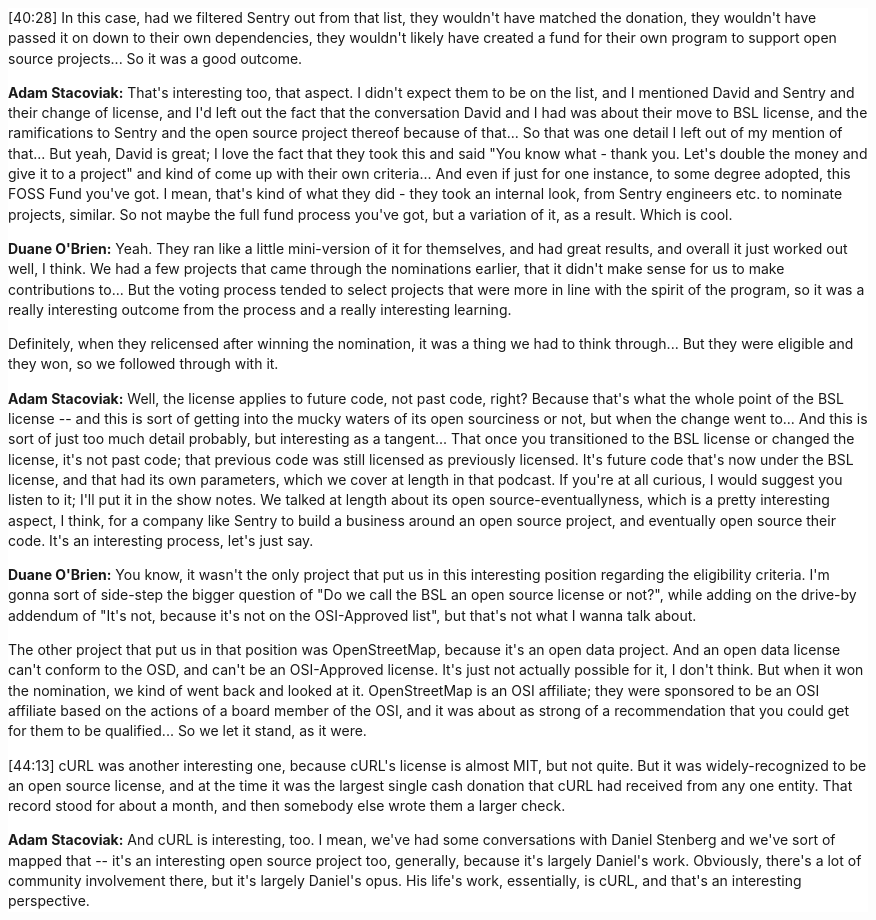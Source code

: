 \[40:28\] In this case, had we filtered Sentry out from that list, they wouldn't have matched the donation, they wouldn't have passed it on down to their own dependencies, they wouldn't likely have created a fund for their own program to support open source projects... So it was a good outcome.

**Adam Stacoviak:** That's interesting too, that aspect. I didn't expect them to be on the list, and I mentioned David and Sentry and their change of license, and I'd left out the fact that the conversation David and I had was about their move to BSL license, and the ramifications to Sentry and the open source project thereof because of that... So that was one detail I left out of my mention of that... But yeah, David is great; I love the fact that they took this and said "You know what - thank you. Let's double the money and give it to a project" and kind of come up with their own criteria... And even if just for one instance, to some degree adopted, this FOSS Fund you've got. I mean, that's kind of what they did - they took an internal look, from Sentry engineers etc. to nominate projects, similar. So not maybe the full fund process you've got, but a variation of it, as a result. Which is cool.

**Duane O'Brien:** Yeah. They ran like a little mini-version of it for themselves, and had great results, and overall it just worked out well, I think. We had a few projects that came through the nominations earlier, that it didn't make sense for us to make contributions to... But the voting process tended to select projects that were more in line with the spirit of the program, so it was a really interesting outcome from the process and a really interesting learning.

Definitely, when they relicensed after winning the nomination, it was a thing we had to think through... But they were eligible and they won, so we followed through with it.

**Adam Stacoviak:** Well, the license applies to future code, not past code, right? Because that's what the whole point of the BSL license -- and this is sort of getting into the mucky waters of its open sourciness or not, but when the change went to... And this is sort of just too much detail probably, but interesting as a tangent... That once you transitioned to the BSL license or changed the license, it's not past code; that previous code was still licensed as previously licensed. It's future code that's now under the BSL license, and that had its own parameters, which we cover at length in that podcast. If you're at all curious, I would suggest you listen to it; I'll put it in the show notes. We talked at length about its open source-eventuallyness, which is a pretty interesting aspect, I think, for a company like Sentry to build a business around an open source project, and eventually open source their code. It's an interesting process, let's just say.

**Duane O'Brien:** You know, it wasn't the only project that put us in this interesting position regarding the eligibility criteria. I'm gonna sort of side-step the bigger question of "Do we call the BSL an open source license or not?", while adding on the drive-by addendum of "It's not, because it's not on the OSI-Approved list", but that's not what I wanna talk about.

The other project that put us in that position was OpenStreetMap, because it's an open data project. And an open data license can't conform to the OSD, and can't be an OSI-Approved license. It's just not actually possible for it, I don't think. But when it won the nomination, we kind of went back and looked at it. OpenStreetMap is an OSI affiliate; they were sponsored to be an OSI affiliate based on the actions of a board member of the OSI, and it was about as strong of a recommendation that you could get for them to be qualified... So we let it stand, as it were.

\[44:13\] cURL was another interesting one, because cURL's license is almost MIT, but not quite. But it was widely-recognized to be an open source license, and at the time it was the largest single cash donation that cURL had received from any one entity. That record stood for about a month, and then somebody else wrote them a larger check.

**Adam Stacoviak:** And cURL is interesting, too. I mean, we've had some conversations with Daniel Stenberg and we've sort of mapped that -- it's an interesting open source project too, generally, because it's largely Daniel's work. Obviously, there's a lot of community involvement there, but it's largely Daniel's opus. His life's work, essentially, is cURL, and that's an interesting perspective.
